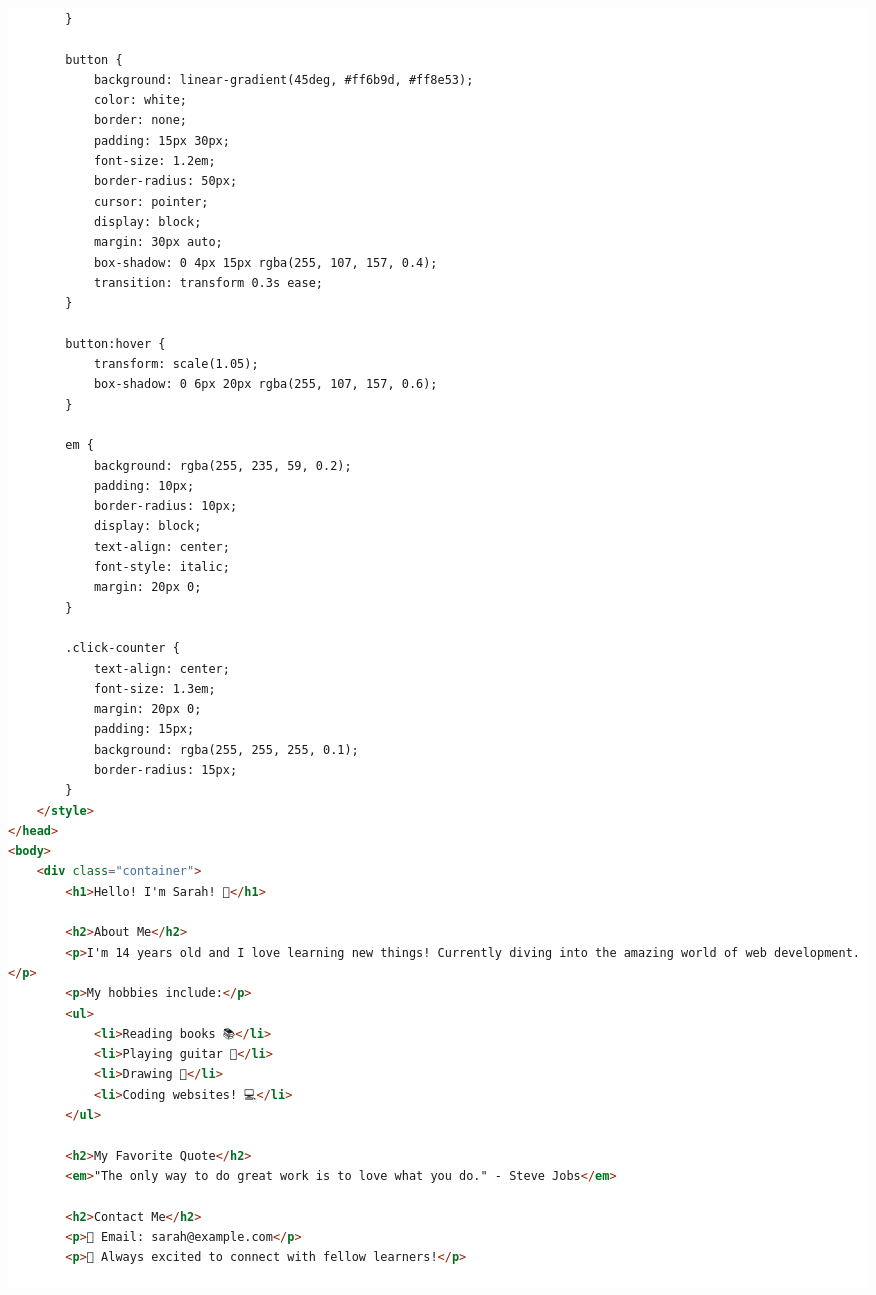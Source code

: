 ```html
        }
        
        button {
            background: linear-gradient(45deg, #ff6b9d, #ff8e53);
            color: white;
            border: none;
            padding: 15px 30px;
            font-size: 1.2em;
            border-radius: 50px;
            cursor: pointer;
            display: block;
            margin: 30px auto;
            box-shadow: 0 4px 15px rgba(255, 107, 157, 0.4);
            transition: transform 0.3s ease;
        }
        
        button:hover {
            transform: scale(1.05);
            box-shadow: 0 6px 20px rgba(255, 107, 157, 0.6);
        }
        
        em {
            background: rgba(255, 235, 59, 0.2);
            padding: 10px;
            border-radius: 10px;
            display: block;
            text-align: center;
            font-style: italic;
            margin: 20px 0;
        }
        
        .click-counter {
            text-align: center;
            font-size: 1.3em;
            margin: 20px 0;
            padding: 15px;
            background: rgba(255, 255, 255, 0.1);
            border-radius: 15px;
        }
    </style>
</head>
<body>
    <div class="container">
        <h1>Hello! I'm Sarah! 👋</h1>
        
        <h2>About Me</h2>
        <p>I'm 14 years old and I love learning new things! Currently diving into the amazing world of web development.</p>
        <p>My hobbies include:</p>
        <ul>
            <li>Reading books 📚</li>
            <li>Playing guitar 🎸</li>
            <li>Drawing 🎨</li>
            <li>Coding websites! 💻</li>
        </ul>
        
        <h2>My Favorite Quote</h2>
        <em>"The only way to do great work is to love what you do." - Steve Jobs</em>
        
        <h2>Contact Me</h2>
        <p>📧 Email: sarah@example.com</p>
        <p>🌟 Always excited to connect with fellow learners!</p>
        
```